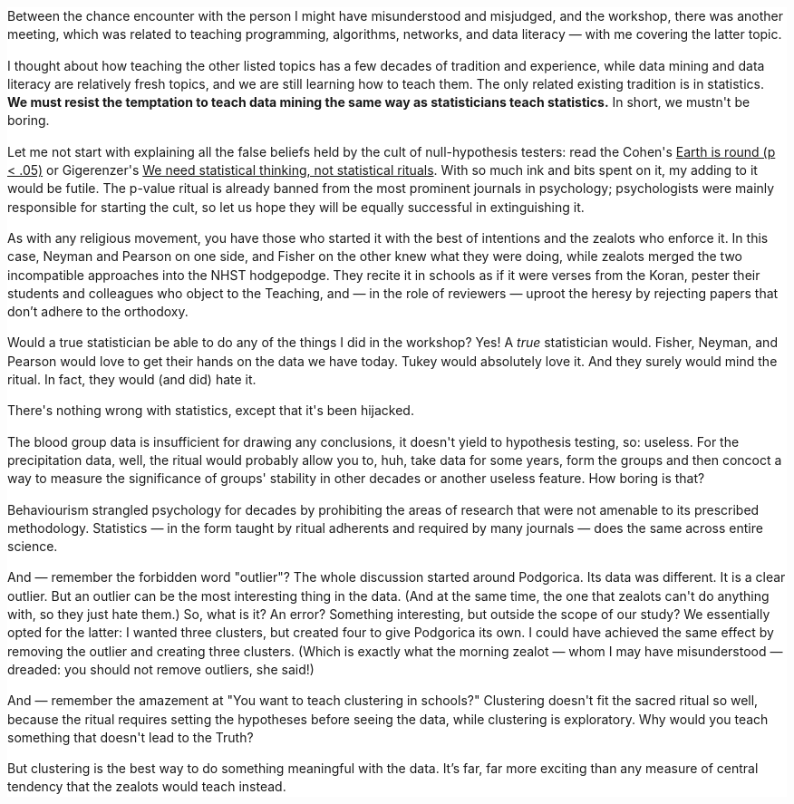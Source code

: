 Between the chance encounter with the person I might have misunderstood and misjudged, and the workshop, there was another meeting, which was related to teaching programming, algorithms, networks, and data literacy — with me covering the latter topic.

I thought about how teaching the other listed topics has a few decades of tradition and experience, while data mining and data literacy are relatively fresh topics, and we are still learning how to teach them. The only related existing tradition is in statistics. **We must resist the temptation to teach data mining the same way as statisticians teach statistics.** In short, we mustn't be boring.

Let me not start with explaining all the false beliefs held by the cult of null-hypothesis testers: read the Cohen's [Earth is round (p &lt; .05)](https://www.sjsu.edu/faculty/gerstman/misc/Cohen1994.pdf) or Gigerenzer's [We need statistical thinking, not statistical rituals](https://media.pluto.psy.uconn.edu/Gigerenzer%20superego%20ego%20id.pdf). With so much ink and bits spent on it, my adding to it would be futile. The p-value ritual is already banned from the most prominent journals in psychology; psychologists were mainly responsible for starting the cult, so let us hope they will be equally successful in extinguishing it.

As with any religious movement, you have those who started it with the best of intentions and the zealots who enforce it. In this case, Neyman and Pearson on one side, and Fisher on the other knew what they were doing, while zealots merged the two incompatible approaches into the NHST hodgepodge. They recite it in schools as if it were verses from the Koran, pester their students and colleagues who object to the Teaching, and — in the role of reviewers — uproot the heresy by rejecting papers that don’t adhere to the orthodoxy.

Would a true statistician be able to do any of the things I did in the workshop? Yes! A *true* statistician would. Fisher, Neyman, and Pearson would love to get their hands on the data we have today. Tukey would absolutely love it. And they surely would mind the ritual. In fact, they would (and did) hate it.

There's nothing wrong with statistics, except that it's been hijacked.

The blood group data is insufficient for drawing any conclusions, it doesn't yield to hypothesis testing, so: useless. For the precipitation data, well, the ritual would probably allow you to, huh, take data for some years, form the groups and then concoct a way to measure the significance of groups' stability in other decades or another useless feature. How boring is that?

Behaviourism strangled psychology for decades by prohibiting the areas of research that were not amenable to its prescribed methodology. Statistics — in the form taught by ritual adherents and required by many journals — does the same across entire science.

And — remember the forbidden word "outlier"? The whole discussion started around Podgorica. Its data was different. It is a clear outlier. But an outlier can be the most interesting thing in the data. (And at the same time, the one that zealots can't do anything with, so they just hate them.) So, what is it? An error? Something interesting, but outside the scope of our study? We essentially opted for the latter: I wanted three clusters, but created four to give Podgorica its own. I could have achieved the same effect by removing the outlier and creating three clusters. (Which is exactly what the morning zealot — whom I may have misunderstood — dreaded: you should not remove outliers, she said!)

And — remember the amazement at "You want to teach clustering in schools?" Clustering doesn't fit the sacred ritual so well, because the ritual requires setting the hypotheses before seeing the data, while clustering is exploratory. Why would you teach something that doesn't lead to the Truth?

But clustering is the best way to do something meaningful with the data. It’s far, far more exciting than any measure of central tendency that the zealots would teach instead.
